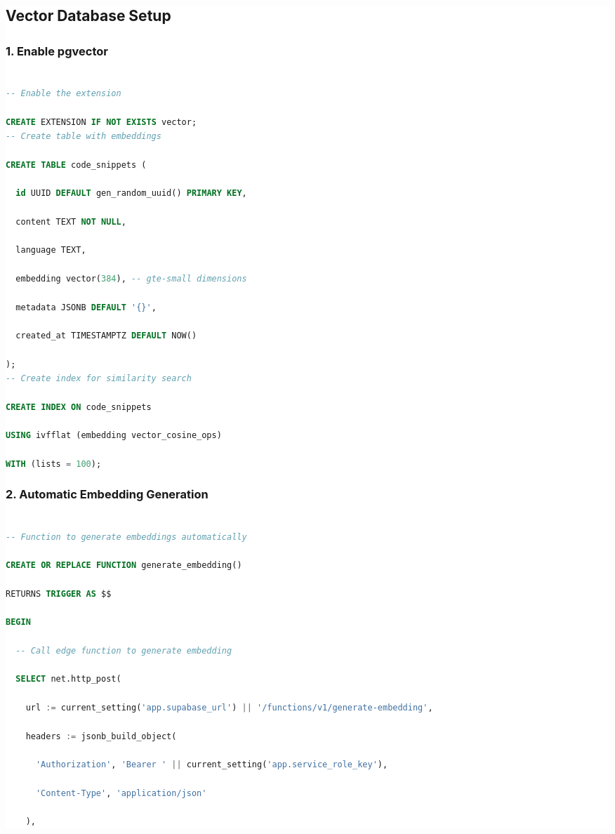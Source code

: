 ```typescript

```
## Vector Database Setup
### 1. Enable pgvector

```sql

-- Enable the extension

CREATE EXTENSION IF NOT EXISTS vector;
-- Create table with embeddings

CREATE TABLE code_snippets (

  id UUID DEFAULT gen_random_uuid() PRIMARY KEY,

  content TEXT NOT NULL,

  language TEXT,

  embedding vector(384), -- gte-small dimensions

  metadata JSONB DEFAULT '{}',

  created_at TIMESTAMPTZ DEFAULT NOW()

);
-- Create index for similarity search

CREATE INDEX ON code_snippets 

USING ivfflat (embedding vector_cosine_ops)

WITH (lists = 100);

```
### 2. Automatic Embedding Generation

```sql

-- Function to generate embeddings automatically

CREATE OR REPLACE FUNCTION generate_embedding()

RETURNS TRIGGER AS $$

BEGIN

  -- Call edge function to generate embedding

  SELECT net.http_post(

    url := current_setting('app.supabase_url') || '/functions/v1/generate-embedding',

    headers := jsonb_build_object(

      'Authorization', 'Bearer ' || current_setting('app.service_role_key'),

      'Content-Type', 'application/json'

    ),

```